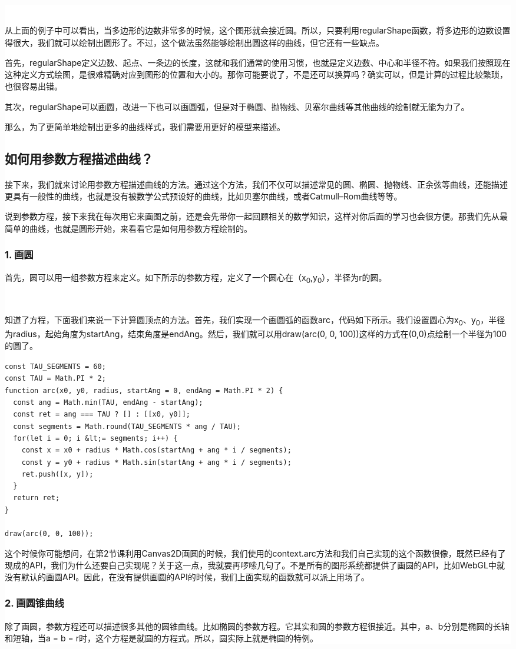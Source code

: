 <img src="https://static001.geekbang.org/resource/image/e6/59/e62865e98dd038c6da690961fe722c59.jpeg" alt="">

从上面的例子中可以看出，当多边形的边数非常多的时候，这个图形就会接近圆。所以，只要利用regularShape函数，将多边形的边数设置得很大，我们就可以绘制出圆形了。不过，这个做法虽然能够绘制出圆这样的曲线，但它还有一些缺点。

首先，regularShape定义边数、起点、一条边的长度，这就和我们通常的使用习惯，也就是定义边数、中心和半径不符。如果我们按照现在这种定义方式绘图，是很难精确对应到图形的位置和大小的。那你可能要说了，不是还可以换算吗？确实可以，但是计算的过程比较繁琐，也很容易出错。

其次，regularShape可以画圆，改进一下也可以画圆弧，但是对于椭圆、抛物线、贝塞尔曲线等其他曲线的绘制就无能为力了。

那么，为了更简单地绘制出更多的曲线样式，我们需要用更好的模型来描述。

## 如何用参数方程描述曲线？

接下来，我们就来讨论用参数方程描述曲线的方法。通过这个方法，我们不仅可以描述常见的圆、椭圆、抛物线、正余弦等曲线，还能描述更具有一般性的曲线，也就是没有被数学公式预设好的曲线，比如贝塞尔曲线，或者Catmull–Rom曲线等等。

说到参数方程，接下来我在每次用它来画图之前，还是会先带你一起回顾相关的数学知识，这样对你后面的学习也会很方便。那我们先从最简单的曲线，也就是圆形开始，来看看它是如何用参数方程绘制的。

### 1. 画圆

首先，圆可以用一组参数方程来定义。如下所示的参数方程，定义了一个圆心在（x<sub>0</sub>,y<sub>0</sub>），半径为r的圆。

<img src="https://static001.geekbang.org/resource/image/67/09/679bb841b70f7c7bae35d84c98a86b09.jpeg" alt="">

知道了方程，下面我们来说一下计算圆顶点的方法。首先，我们实现一个画圆弧的函数arc，代码如下所示。我们设置圆心为x<sub>0</sub>、y<sub>0</sub>，半径为radius，起始角度为startAng，结束角度是endAng。然后，我们就可以用draw(arc(0, 0, 100))这样的方式在(0,0)点绘制一个半径为100的圆了。

```
const TAU_SEGMENTS = 60;
const TAU = Math.PI * 2;
function arc(x0, y0, radius, startAng = 0, endAng = Math.PI * 2) {
  const ang = Math.min(TAU, endAng - startAng);
  const ret = ang === TAU ? [] : [[x0, y0]];
  const segments = Math.round(TAU_SEGMENTS * ang / TAU);
  for(let i = 0; i &lt;= segments; i++) {
    const x = x0 + radius * Math.cos(startAng + ang * i / segments);
    const y = y0 + radius * Math.sin(startAng + ang * i / segments);
    ret.push([x, y]);
  }
  return ret;
}

draw(arc(0, 0, 100));

```

这个时候你可能想问，在第2节课利用Canvas2D画圆的时候，我们使用的context.arc方法和我们自己实现的这个函数很像，既然已经有了现成的API，我们为什么还要自己实现呢？关于这一点，我就要再啰嗦几句了。不是所有的图形系统都提供了画圆的API，比如WebGL中就没有默认的画圆API。因此，在没有提供画圆的API的时候，我们上面实现的函数就可以派上用场了。

### 2. 画圆锥曲线

除了画圆，参数方程还可以描述很多其他的圆锥曲线。比如椭圆的参数方程。它其实和圆的参数方程很接近。其中，a、b分别是椭圆的长轴和短轴，当a = b = r时，这个方程是就圆的方程式。所以，圆实际上就是椭圆的特例。
